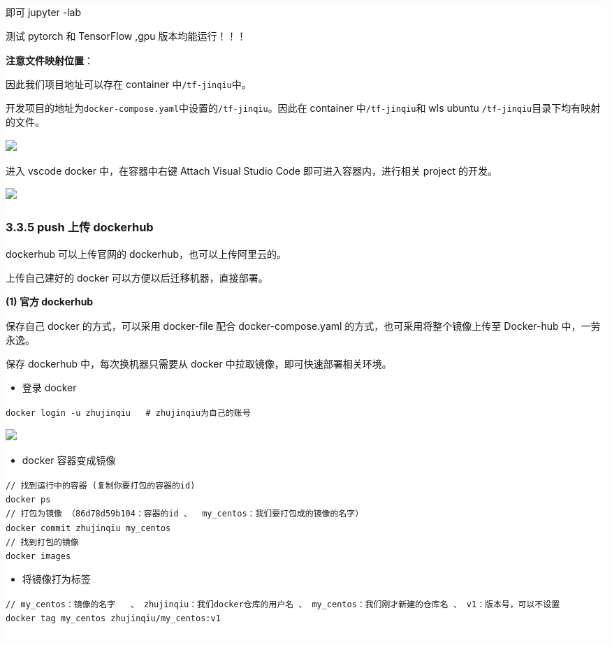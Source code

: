 即可 jupyter -lab

测试 pytorch 和 TensorFlow ,gpu 版本均能运行！！！

**注意文件映射位置**：

因此我们项目地址可以存在 container 中`/tf-jinqiu`中。

开发项目的地址为`docker-compose.yaml`中设置的`/tf-jinqiu`。因此在 container 中`/tf-jinqiu`和 wls ubuntu `/tf-jinqiu`目录下均有映射的文件。

![](https://pic2.zhimg.com/v2-dd4642e151d739c0fff1cde2f9a8d305_b.jpg)

进入 vscode docker 中，在容器中右键 Attach Visual Studio Code 即可进入容器内，进行相关 project 的开发。

![](https://pic4.zhimg.com/v2-98caa0b8fb126db04a4ef9d13477fe1b_b.jpg)

### **3.3.5 push 上传 dockerhub**

dockerhub 可以上传官网的 dockerhub，也可以上传阿里云的。

上传自己建好的 docker 可以方便以后迁移机器，直接部署。

**(1) 官方 dockerhub**

保存自己 docker 的方式，可以采用 docker-file 配合 docker-compose.yaml 的方式，也可采用将整个镜像上传至 Docker-hub 中，一劳永逸。

保存 dockerhub 中，每次换机器只需要从 docker 中拉取镜像，即可快速部署相关环境。

*   登录 docker

```
docker login -u zhujinqiu   # zhujinqiu为自己的账号

```

![](https://pic4.zhimg.com/v2-0dd71d599808754edafffd6d35451357_b.jpg)

*   docker 容器变成镜像

```
// 找到运行中的容器 (复制你要打包的容器的id)
docker ps
// 打包为镜像 （86d78d59b104：容器的id 、  my_centos：我们要打包成的镜像的名字）
docker commit zhujinqiu my_centos
// 找到打包的镜像
docker images

```

*   将镜像打为标签

```
// my_centos：镜像的名字   、 zhujinqiu：我们docker仓库的用户名 、 my_centos：我们刚才新建的仓库名 、 v1：版本号，可以不设置
docker tag my_centos zhujinqiu/my_centos:v1
​

```
